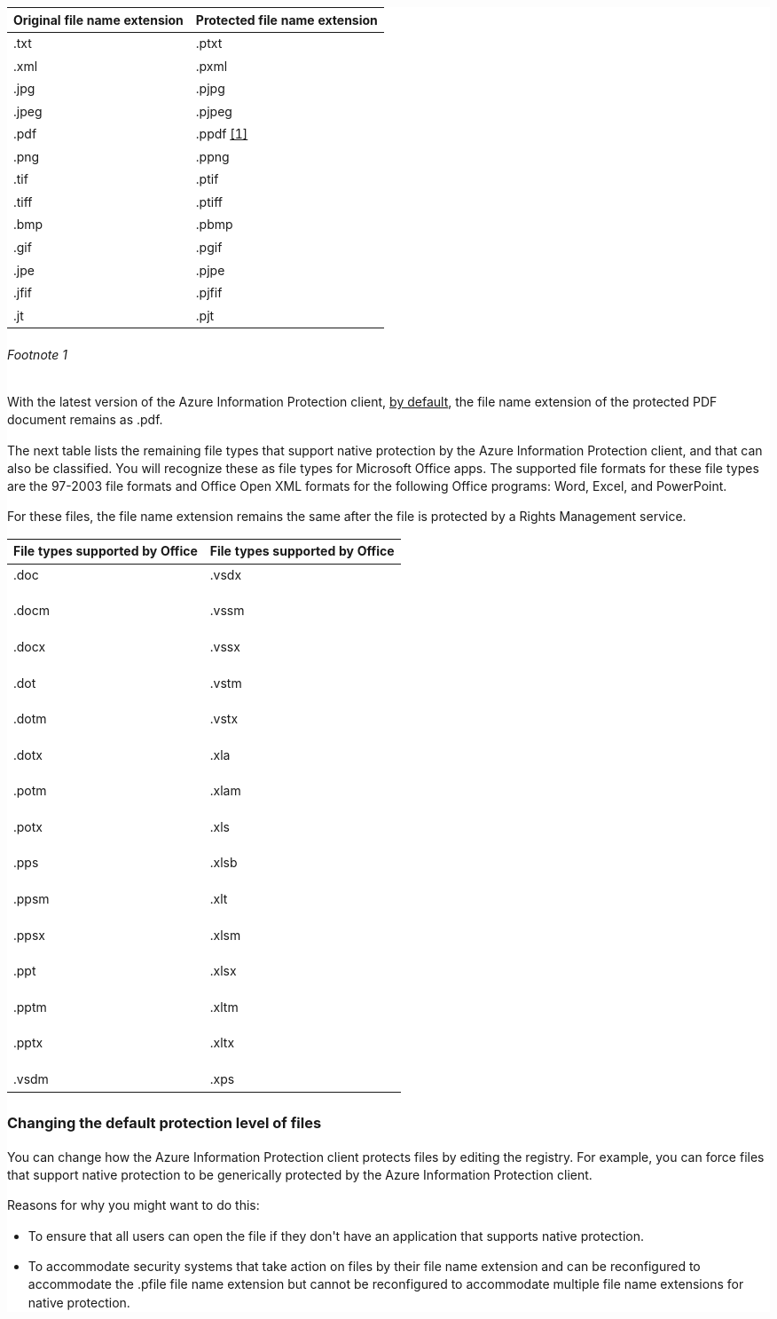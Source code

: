 |Original file name extension|Protected file name extension|
|--------------------------------|-------------------------------------|
|.txt|.ptxt|
|.xml|.pxml|
|.jpg|.pjpg|
|.jpeg|.pjpeg|
|.pdf|.ppdf [[1]](#footnote-1)|
|.png|.ppng|
|.tif|.ptif|
|.tiff|.ptiff|
|.bmp|.pbmp|
|.gif|.pgif|
|.jpe|.pjpe|
|.jfif|.pjfif|
|.jt|.pjt|

###### Footnote 1
With the latest version of the Azure Information Protection client, [by default](client-admin-guide-customizations.md#dont-protect-pdf-files-by-using-the-iso-standard-for-pdf-encryption), the file name extension of the protected PDF document remains as .pdf.

The next table lists the remaining file types that support native protection by the Azure Information Protection client, and that can also be classified. You will recognize these as file types for Microsoft Office apps. The supported file formats for these file types are the 97-2003 file formats and Office Open XML formats for the following Office programs: Word, Excel, and PowerPoint.

For these files, the file name extension remains the same after the file is protected by a Rights Management service.

|File types supported by Office|File types supported by Office|
|----------------------------------|----------------------------------|
|.doc<br /><br />.docm<br /><br />.docx<br /><br />.dot<br /><br />.dotm<br /><br />.dotx<br /><br />.potm<br /><br />.potx<br /><br />.pps<br /><br />.ppsm<br /><br />.ppsx<br /><br />.ppt<br /><br />.pptm<br /><br />.pptx<br /><br />.vsdm|.vsdx<br /><br />.vssm<br /><br />.vssx<br /><br />.vstm<br /><br />.vstx<br /><br />.xla<br /><br />.xlam<br /><br />.xls<br /><br />.xlsb<br /><br />.xlt<br /><br />.xlsm<br /><br />.xlsx<br /><br />.xltm<br /><br />.xltx<br /><br />.xps|

### Changing the default protection level of files
You can change how the Azure Information Protection client protects files by editing the registry. For example, you can force files that support native protection to be generically protected by the Azure Information Protection client.

Reasons for why you might want to do this:

- To ensure that all users can open the file if they don't have an application that supports native protection.

- To accommodate security systems that take action on files by their file name extension and can be reconfigured to accommodate the .pfile file name extension but cannot be reconfigured to accommodate multiple file name extensions for native protection.
